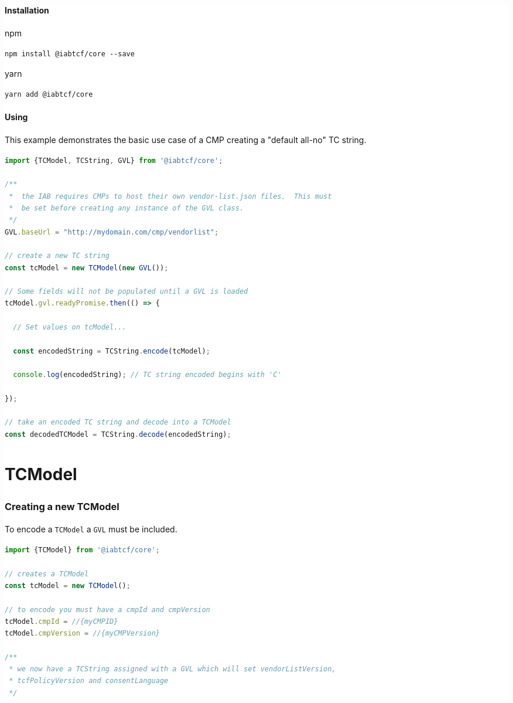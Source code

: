 #### Installation

npm
```
npm install @iabtcf/core --save
```

yarn
```
yarn add @iabtcf/core
```

#### Using

This example demonstrates the basic use case of a CMP creating a "default all-no" TC string.
```javascript
import {TCModel, TCString, GVL} from '@iabtcf/core';

/**
 *  the IAB requires CMPs to host their own vendor-list.json files.  This must
 *  be set before creating any instance of the GVL class.
 */
GVL.baseUrl = "http://mydomain.com/cmp/vendorlist";

// create a new TC string
const tcModel = new TCModel(new GVL());

// Some fields will not be populated until a GVL is loaded
tcModel.gvl.readyPromise.then(() => {

  // Set values on tcModel...

  const encodedString = TCString.encode(tcModel);

  console.log(encodedString); // TC string encoded begins with 'C'

});

// take an encoded TC string and decode into a TCModel
const decodedTCModel = TCString.decode(encodedString);

```

# TCModel

### Creating a new TCModel

To encode a `TCModel` a `GVL` must be included.

```javascript
import {TCModel} from '@iabtcf/core';

// creates a TCModel
const tcModel = new TCModel();

// to encode you must have a cmpId and cmpVersion
tcModel.cmpId = //{myCMPID}
tcModel.cmpVersion = //{myCMPVersion}

/**
 * we now have a TCString assigned with a GVL which will set vendorListVersion,
 * tcfPolicyVersion and consentLanguage
 */

```
